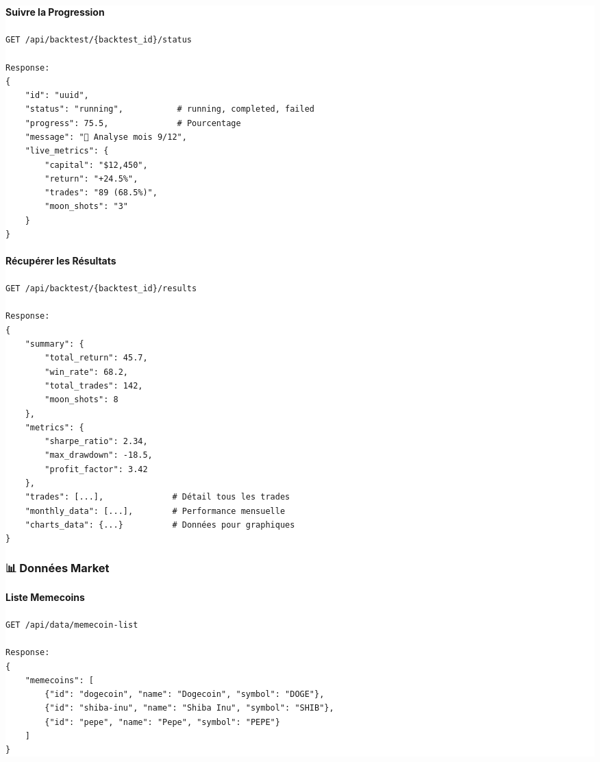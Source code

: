 #### Suivre la Progression

```http
GET /api/backtest/{backtest_id}/status

Response:
{
    "id": "uuid",
    "status": "running",           # running, completed, failed
    "progress": 75.5,              # Pourcentage
    "message": "📅 Analyse mois 9/12",
    "live_metrics": {
        "capital": "$12,450",
        "return": "+24.5%",
        "trades": "89 (68.5%)",
        "moon_shots": "3"
    }
}
```

#### Récupérer les Résultats

```http
GET /api/backtest/{backtest_id}/results

Response:
{
    "summary": {
        "total_return": 45.7,
        "win_rate": 68.2,
        "total_trades": 142,
        "moon_shots": 8
    },
    "metrics": {
        "sharpe_ratio": 2.34,
        "max_drawdown": -18.5,
        "profit_factor": 3.42
    },
    "trades": [...],              # Détail tous les trades
    "monthly_data": [...],        # Performance mensuelle
    "charts_data": {...}          # Données pour graphiques
}
```

### 📊 Données Market

#### Liste Memecoins

```http
GET /api/data/memecoin-list

Response:
{
    "memecoins": [
        {"id": "dogecoin", "name": "Dogecoin", "symbol": "DOGE"},
        {"id": "shiba-inu", "name": "Shiba Inu", "symbol": "SHIB"},
        {"id": "pepe", "name": "Pepe", "symbol": "PEPE"}
    ]
}
```
